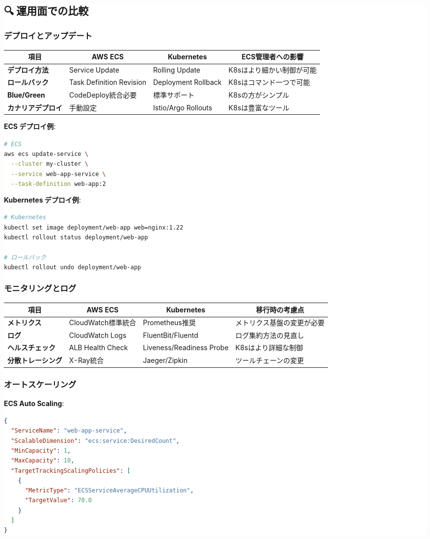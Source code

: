 ## 🔍 運用面での比較

### デプロイとアップデート

| 項目 | AWS ECS | Kubernetes | ECS管理者への影響 |
|------|---------|------------|------------------|
| **デプロイ方法** | Service Update | Rolling Update | K8sはより細かい制御が可能 |
| **ロールバック** | Task Definition Revision | Deployment Rollback | K8sはコマンド一つで可能 |
| **Blue/Green** | CodeDeploy統合必要 | 標準サポート | K8sの方がシンプル |
| **カナリアデプロイ** | 手動設定 | Istio/Argo Rollouts | K8sは豊富なツール |

**ECS デプロイ例**:
```bash
# ECS
aws ecs update-service \
  --cluster my-cluster \
  --service web-app-service \
  --task-definition web-app:2
```

**Kubernetes デプロイ例**:
```bash
# Kubernetes
kubectl set image deployment/web-app web=nginx:1.22
kubectl rollout status deployment/web-app

# ロールバック
kubectl rollout undo deployment/web-app
```

### モニタリングとログ

| 項目 | AWS ECS | Kubernetes | 移行時の考慮点 |
|------|---------|------------|----------------|
| **メトリクス** | CloudWatch標準統合 | Prometheus推奨 | メトリクス基盤の変更が必要 |
| **ログ** | CloudWatch Logs | FluentBit/Fluentd | ログ集約方法の見直し |
| **ヘルスチェック** | ALB Health Check | Liveness/Readiness Probe | K8sはより詳細な制御 |
| **分散トレーシング** | X-Ray統合 | Jaeger/Zipkin | ツールチェーンの変更 |

### オートスケーリング

**ECS Auto Scaling**:
```json
{
  "ServiceName": "web-app-service",
  "ScalableDimension": "ecs:service:DesiredCount",
  "MinCapacity": 1,
  "MaxCapacity": 10,
  "TargetTrackingScalingPolicies": [
    {
      "MetricType": "ECSServiceAverageCPUUtilization",
      "TargetValue": 70.0
    }
  ]
}
```
